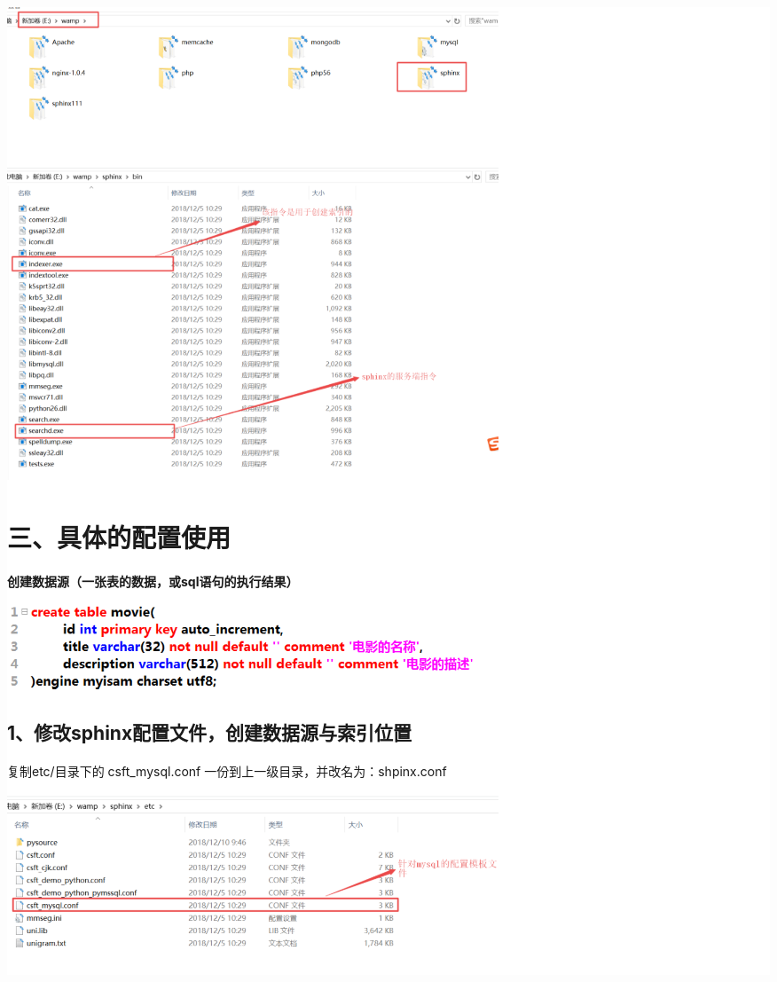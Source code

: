 ![](Aspose.Words.10cce73a-f434-48c4-a347-03e18f2b1179.004.png)

![](Aspose.Words.10cce73a-f434-48c4-a347-03e18f2b1179.005.png)



# <a name="_toc437252622"></a><a name="_toc532226088"></a>**三、具体的配置使用**
**创建数据源（一张表的数据，或sql语句的执行结果）**

![](Aspose.Words.10cce73a-f434-48c4-a347-03e18f2b1179.006.png)
## <a name="_toc437252623"></a><a name="_toc532226089"></a>**1、修改sphinx配置文件，创建数据源与索引位置** 
复制etc/目录下的 csft\_mysql.conf 一份到上一级目录，并改名为：shpinx.conf 

![](Aspose.Words.10cce73a-f434-48c4-a347-03e18f2b1179.007.png)
